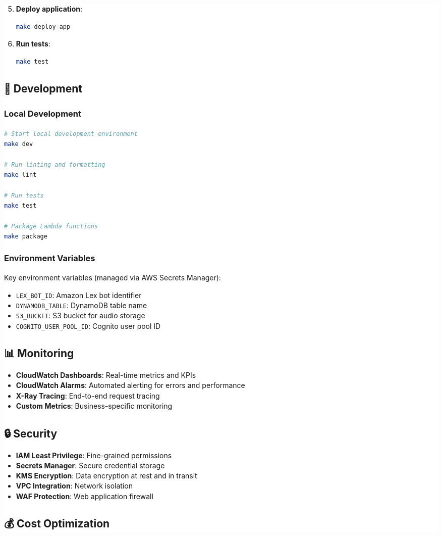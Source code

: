 5. **Deploy application**:
   ```bash
   make deploy-app
   ```

6. **Run tests**:
   ```bash
   make test
   ```

## 🔧 Development

### Local Development

```bash
# Start local development environment
make dev

# Run linting and formatting
make lint

# Run tests
make test

# Package Lambda functions
make package
```

### Environment Variables

Key environment variables (managed via AWS Secrets Manager):

- `LEX_BOT_ID`: Amazon Lex bot identifier
- `DYNAMODB_TABLE`: DynamoDB table name
- `S3_BUCKET`: S3 bucket for audio storage
- `COGNITO_USER_POOL_ID`: Cognito user pool ID

## 📊 Monitoring

- **CloudWatch Dashboards**: Real-time metrics and KPIs
- **CloudWatch Alarms**: Automated alerting for errors and performance
- **X-Ray Tracing**: End-to-end request tracing
- **Custom Metrics**: Business-specific monitoring

## 🔒 Security

- **IAM Least Privilege**: Fine-grained permissions
- **Secrets Manager**: Secure credential storage
- **KMS Encryption**: Data encryption at rest and in transit
- **VPC Integration**: Network isolation
- **WAF Protection**: Web application firewall

## 💰 Cost Optimization
